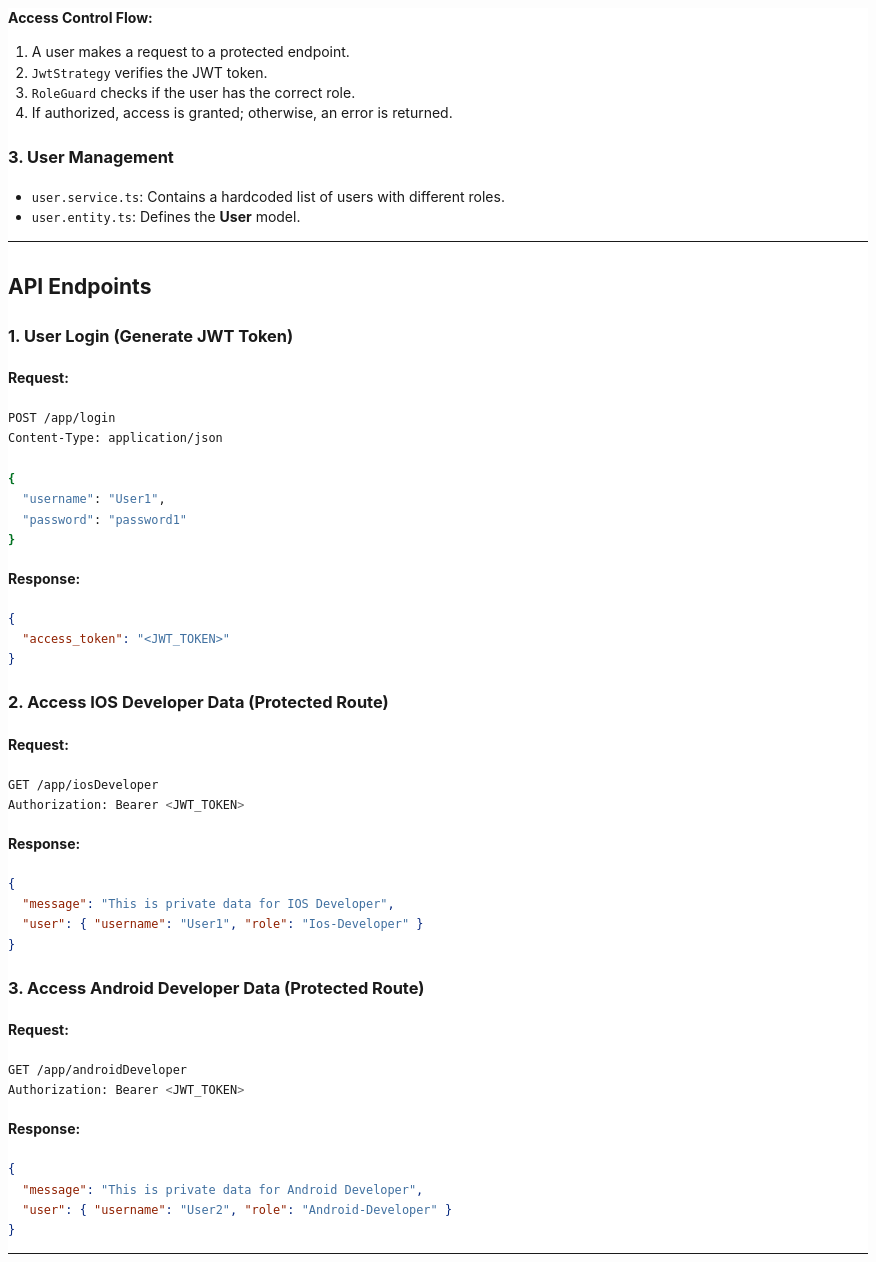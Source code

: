 **Access Control Flow:**
1. A user makes a request to a protected endpoint.
2. `JwtStrategy` verifies the JWT token.
3. `RoleGuard` checks if the user has the correct role.
4. If authorized, access is granted; otherwise, an error is returned.

### 3. **User Management**
- `user.service.ts`: Contains a hardcoded list of users with different roles.
- `user.entity.ts`: Defines the **User** model.

---

## API Endpoints

### 1. **User Login (Generate JWT Token)**
#### Request:
```sh
POST /app/login
Content-Type: application/json

{
  "username": "User1",
  "password": "password1"
}
```
#### Response:
```json
{
  "access_token": "<JWT_TOKEN>"
}
```

### 2. **Access IOS Developer Data (Protected Route)**
#### Request:
```sh
GET /app/iosDeveloper
Authorization: Bearer <JWT_TOKEN>
```
#### Response:
```json
{
  "message": "This is private data for IOS Developer",
  "user": { "username": "User1", "role": "Ios-Developer" }
}
```

### 3. **Access Android Developer Data (Protected Route)**
#### Request:
```sh
GET /app/androidDeveloper
Authorization: Bearer <JWT_TOKEN>
```
#### Response:
```json
{
  "message": "This is private data for Android Developer",
  "user": { "username": "User2", "role": "Android-Developer" }
}
```

---